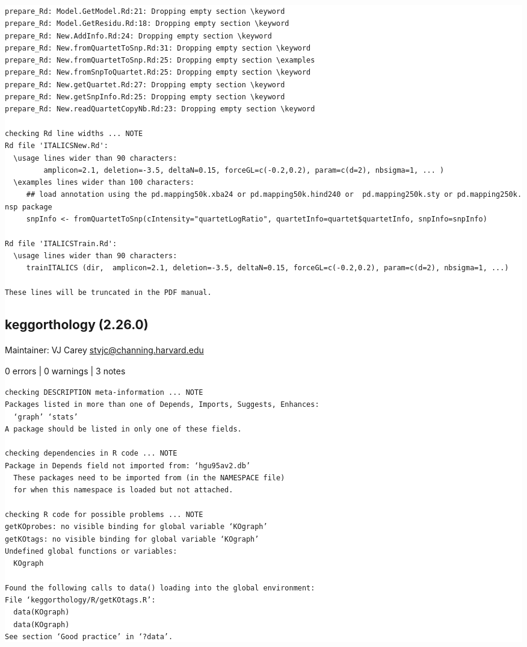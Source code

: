 ```
prepare_Rd: Model.GetModel.Rd:21: Dropping empty section \keyword
prepare_Rd: Model.GetResidu.Rd:18: Dropping empty section \keyword
prepare_Rd: New.AddInfo.Rd:24: Dropping empty section \keyword
prepare_Rd: New.fromQuartetToSnp.Rd:31: Dropping empty section \keyword
prepare_Rd: New.fromQuartetToSnp.Rd:25: Dropping empty section \examples
prepare_Rd: New.fromSnpToQuartet.Rd:25: Dropping empty section \keyword
prepare_Rd: New.getQuartet.Rd:27: Dropping empty section \keyword
prepare_Rd: New.getSnpInfo.Rd:25: Dropping empty section \keyword
prepare_Rd: New.readQuartetCopyNb.Rd:23: Dropping empty section \keyword

checking Rd line widths ... NOTE
Rd file 'ITALICSNew.Rd':
  \usage lines wider than 90 characters:
         amplicon=2.1, deletion=-3.5, deltaN=0.15, forceGL=c(-0.2,0.2), param=c(d=2), nbsigma=1, ... )
  \examples lines wider than 100 characters:
     ## load annotation using the pd.mapping50k.xba24 or pd.mapping50k.hind240 or  pd.mapping250k.sty or pd.mapping250k.nsp package
     snpInfo <- fromQuartetToSnp(cIntensity="quartetLogRatio", quartetInfo=quartet$quartetInfo, snpInfo=snpInfo)

Rd file 'ITALICSTrain.Rd':
  \usage lines wider than 90 characters:
     trainITALICS (dir,  amplicon=2.1, deletion=-3.5, deltaN=0.15, forceGL=c(-0.2,0.2), param=c(d=2), nbsigma=1, ...)

These lines will be truncated in the PDF manual.
```

## keggorthology (2.26.0)
Maintainer: VJ Carey <stvjc@channing.harvard.edu>

0 errors | 0 warnings | 3 notes

```
checking DESCRIPTION meta-information ... NOTE
Packages listed in more than one of Depends, Imports, Suggests, Enhances:
  ‘graph’ ‘stats’
A package should be listed in only one of these fields.

checking dependencies in R code ... NOTE
Package in Depends field not imported from: ‘hgu95av2.db’
  These packages need to be imported from (in the NAMESPACE file)
  for when this namespace is loaded but not attached.

checking R code for possible problems ... NOTE
getKOprobes: no visible binding for global variable ‘KOgraph’
getKOtags: no visible binding for global variable ‘KOgraph’
Undefined global functions or variables:
  KOgraph

Found the following calls to data() loading into the global environment:
File ‘keggorthology/R/getKOtags.R’:
  data(KOgraph)
  data(KOgraph)
See section ‘Good practice’ in ‘?data’.
```
